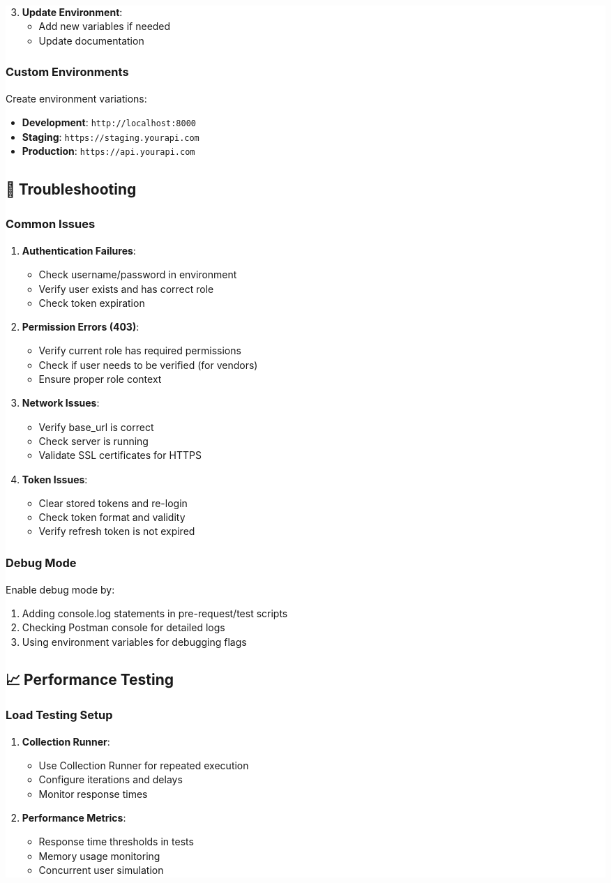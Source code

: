 3. **Update Environment**:
   - Add new variables if needed
   - Update documentation

### Custom Environments

Create environment variations:
- **Development**: `http://localhost:8000`
- **Staging**: `https://staging.yourapi.com`
- **Production**: `https://api.yourapi.com`

## 🚨 Troubleshooting

### Common Issues

1. **Authentication Failures**:
   - Check username/password in environment
   - Verify user exists and has correct role
   - Check token expiration

2. **Permission Errors (403)**:
   - Verify current role has required permissions
   - Check if user needs to be verified (for vendors)
   - Ensure proper role context

3. **Network Issues**:
   - Verify base_url is correct
   - Check server is running
   - Validate SSL certificates for HTTPS

4. **Token Issues**:
   - Clear stored tokens and re-login
   - Check token format and validity
   - Verify refresh token is not expired

### Debug Mode

Enable debug mode by:
1. Adding console.log statements in pre-request/test scripts
2. Checking Postman console for detailed logs
3. Using environment variables for debugging flags

## 📈 Performance Testing

### Load Testing Setup

1. **Collection Runner**:
   - Use Collection Runner for repeated execution
   - Configure iterations and delays
   - Monitor response times

2. **Performance Metrics**:
   - Response time thresholds in tests
   - Memory usage monitoring  
   - Concurrent user simulation

